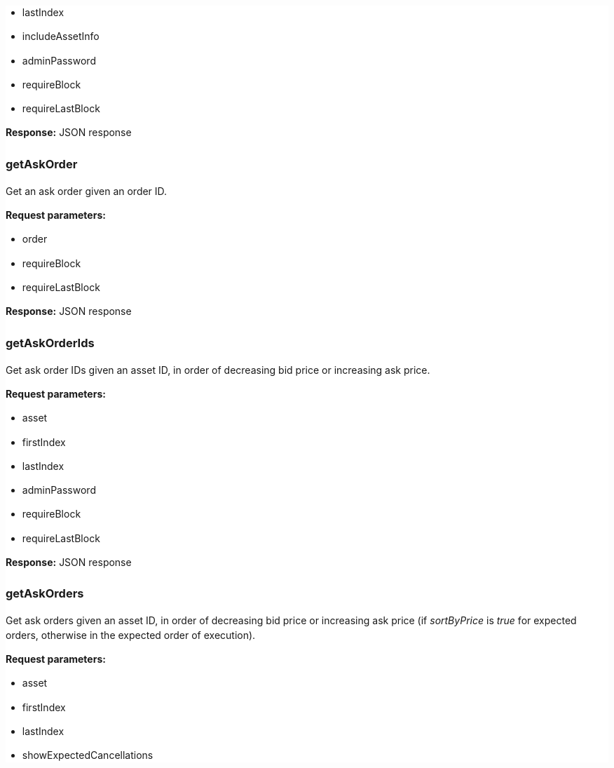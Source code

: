 -   lastIndex

-   includeAssetInfo

-   adminPassword

-   requireBlock

-   requireLastBlock

**Response:** JSON response

### getAskOrder

Get an ask order given an order ID.

**Request parameters:**

-   order

-   requireBlock

-   requireLastBlock

**Response:** JSON response

### getAskOrderIds

Get ask order IDs given an asset ID, in order of decreasing bid price or
increasing ask price.

**Request parameters:**

-   asset

-   firstIndex

-   lastIndex

-   adminPassword

-   requireBlock

-   requireLastBlock

**Response:** JSON response

### getAskOrders

Get ask orders given an asset ID, in order of decreasing bid price or increasing
ask price (if *sortByPrice* is *true* for expected orders, otherwise in the
expected order of execution).

**Request parameters:**

-   asset

-   firstIndex

-   lastIndex

-   showExpectedCancellations
